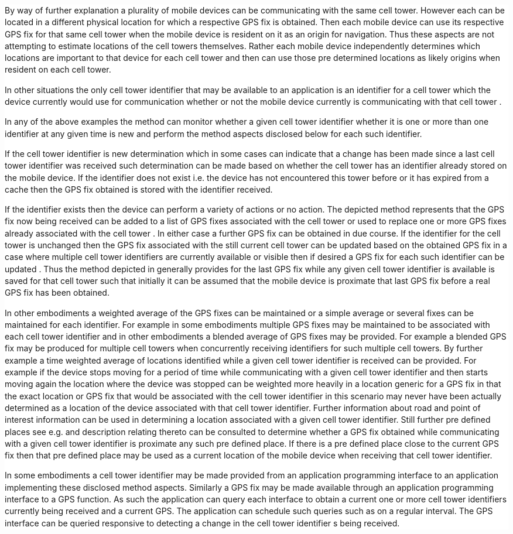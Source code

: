 By way of further explanation a plurality of mobile devices can be communicating with the same cell tower. However each can be located in a different physical location for which a respective GPS fix is obtained. Then each mobile device can use its respective GPS fix for that same cell tower when the mobile device is resident on it as an origin for navigation. Thus these aspects are not attempting to estimate locations of the cell towers themselves. Rather each mobile device independently determines which locations are important to that device for each cell tower and then can use those pre determined locations as likely origins when resident on each cell tower.

In other situations the only cell tower identifier that may be available to an application is an identifier for a cell tower which the device currently would use for communication whether or not the mobile device currently is communicating with that cell tower .

In any of the above examples the method can monitor whether a given cell tower identifier whether it is one or more than one identifier at any given time is new and perform the method aspects disclosed below for each such identifier.

If the cell tower identifier is new determination which in some cases can indicate that a change has been made since a last cell tower identifier was received such determination can be made based on whether the cell tower has an identifier already stored on the mobile device. If the identifier does not exist i.e. the device has not encountered this tower before or it has expired from a cache then the GPS fix obtained is stored with the identifier received.

If the identifier exists then the device can perform a variety of actions or no action. The depicted method represents that the GPS fix now being received can be added to a list of GPS fixes associated with the cell tower or used to replace one or more GPS fixes already associated with the cell tower . In either case a further GPS fix can be obtained in due course. If the identifier for the cell tower is unchanged then the GPS fix associated with the still current cell tower can be updated based on the obtained GPS fix in a case where multiple cell tower identifiers are currently available or visible then if desired a GPS fix for each such identifier can be updated . Thus the method depicted in generally provides for the last GPS fix while any given cell tower identifier is available is saved for that cell tower such that initially it can be assumed that the mobile device is proximate that last GPS fix before a real GPS fix has been obtained.

In other embodiments a weighted average of the GPS fixes can be maintained or a simple average or several fixes can be maintained for each identifier. For example in some embodiments multiple GPS fixes may be maintained to be associated with each cell tower identifier and in other embodiments a blended average of GPS fixes may be provided. For example a blended GPS fix may be produced for multiple cell towers when concurrently receiving identifiers for such multiple cell towers. By further example a time weighted average of locations identified while a given cell tower identifier is received can be provided. For example if the device stops moving for a period of time while communicating with a given cell tower identifier and then starts moving again the location where the device was stopped can be weighted more heavily in a location generic for a GPS fix in that the exact location or GPS fix that would be associated with the cell tower identifier in this scenario may never have been actually determined as a location of the device associated with that cell tower identifier. Further information about road and point of interest information can be used in determining a location associated with a given cell tower identifier. Still further pre defined places see e.g. and description relating thereto can be consulted to determine whether a GPS fix obtained while communicating with a given cell tower identifier is proximate any such pre defined place. If there is a pre defined place close to the current GPS fix then that pre defined place may be used as a current location of the mobile device when receiving that cell tower identifier.

In some embodiments a cell tower identifier may be made provided from an application programming interface to an application implementing these disclosed method aspects. Similarly a GPS fix may be made available through an application programming interface to a GPS function. As such the application can query each interface to obtain a current one or more cell tower identifiers currently being received and a current GPS. The application can schedule such queries such as on a regular interval. The GPS interface can be queried responsive to detecting a change in the cell tower identifier s being received.
